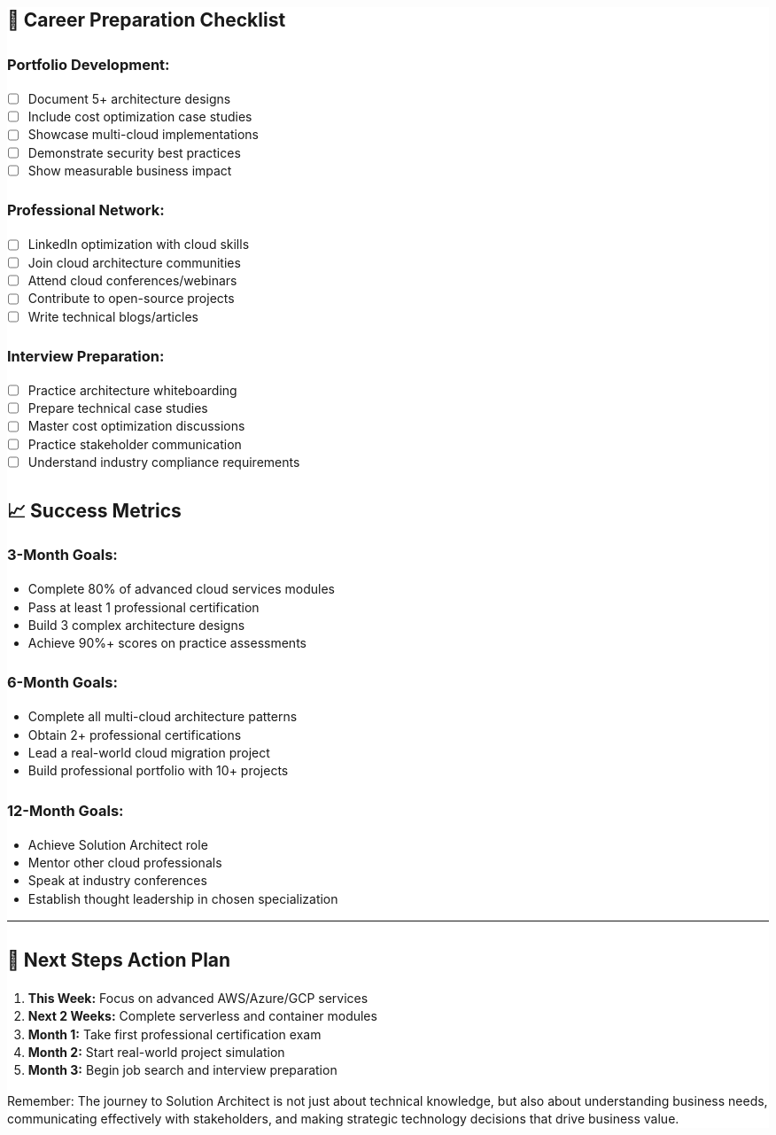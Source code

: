 ## 💼 Career Preparation Checklist

### **Portfolio Development:**
- [ ] Document 5+ architecture designs
- [ ] Include cost optimization case studies
- [ ] Showcase multi-cloud implementations
- [ ] Demonstrate security best practices
- [ ] Show measurable business impact

### **Professional Network:**
- [ ] LinkedIn optimization with cloud skills
- [ ] Join cloud architecture communities
- [ ] Attend cloud conferences/webinars
- [ ] Contribute to open-source projects
- [ ] Write technical blogs/articles

### **Interview Preparation:**
- [ ] Practice architecture whiteboarding
- [ ] Prepare technical case studies
- [ ] Master cost optimization discussions
- [ ] Practice stakeholder communication
- [ ] Understand industry compliance requirements

## 📈 Success Metrics

### **3-Month Goals:**
- Complete 80% of advanced cloud services modules
- Pass at least 1 professional certification
- Build 3 complex architecture designs
- Achieve 90%+ scores on practice assessments

### **6-Month Goals:**
- Complete all multi-cloud architecture patterns
- Obtain 2+ professional certifications
- Lead a real-world cloud migration project
- Build professional portfolio with 10+ projects

### **12-Month Goals:**
- Achieve Solution Architect role
- Mentor other cloud professionals
- Speak at industry conferences
- Establish thought leadership in chosen specialization

---

## 🚀 Next Steps Action Plan

1. **This Week:** Focus on advanced AWS/Azure/GCP services
2. **Next 2 Weeks:** Complete serverless and container modules
3. **Month 1:** Take first professional certification exam
4. **Month 2:** Start real-world project simulation
5. **Month 3:** Begin job search and interview preparation

Remember: The journey to Solution Architect is not just about technical knowledge, but also about understanding business needs, communicating effectively with stakeholders, and making strategic technology decisions that drive business value.
